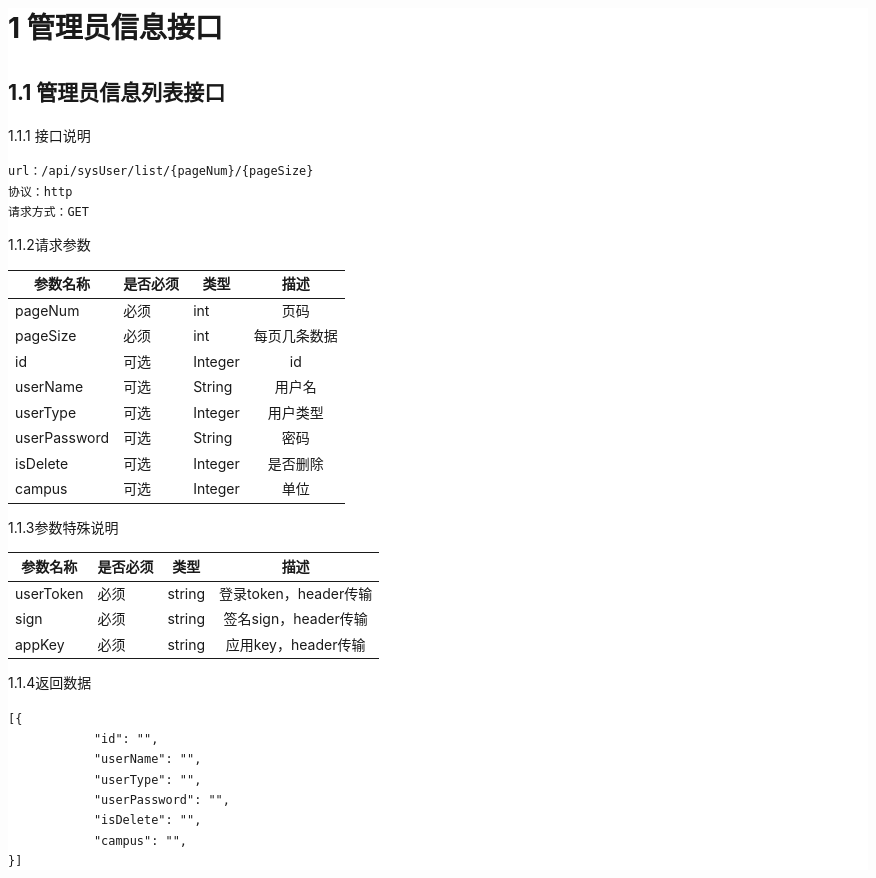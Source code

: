 1 管理员信息接口
=================

1.1 管理员信息列表接口
-----------------

1.1.1 接口说明

```
url：/api/sysUser/list/{pageNum}/{pageSize}
协议：http
请求方式：GET
```


1.1.2请求参数

|参数名称 |是否必须 |类型| 描述 |
|-------------|-------------|-------------|:--------------:|
|pageNum	|必须	|int	|页码|
|pageSize	|必须	|int	|每页几条数据|
| id	|可选|	Integer	|id|
| userName	|可选|	String	|用户名|
| userType	|可选|	Integer	|用户类型|
| userPassword	|可选|	String	|密码|
| isDelete	|可选|	Integer	|是否删除|
| campus	|可选|	Integer	|单位|


1.1.3参数特殊说明

|参数名称 |是否必须 |类型| 描述 |
|-------------|-------------|-------------|:--------------:|
|userToken	|必须	|string	|登录token，header传输|
|sign	|必须	|string	|签名sign，header传输|
|appKey	|必须	|string	|应用key，header传输|


1.1.4返回数据

```
[{
            "id": "",
            "userName": "",
            "userType": "",
            "userPassword": "",
            "isDelete": "",
            "campus": "",
}]
```
